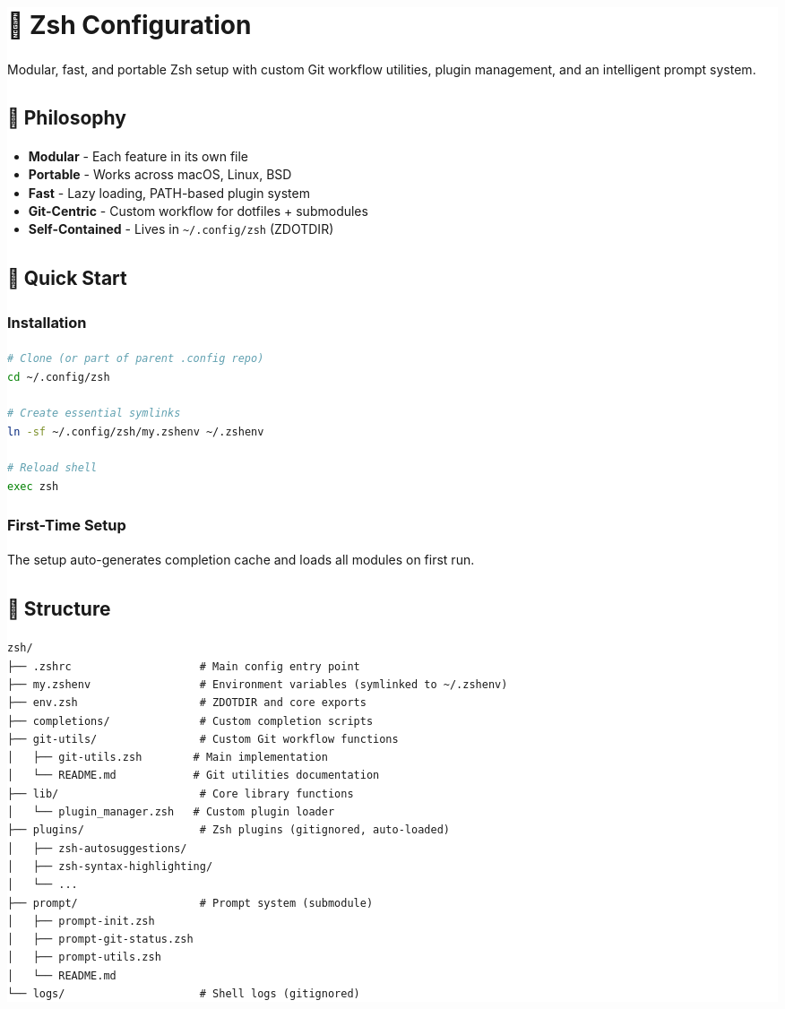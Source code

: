 # 🐚 Zsh Configuration

Modular, fast, and portable Zsh setup with custom Git workflow utilities, plugin management, and an intelligent prompt system.

## 🎯 Philosophy

- **Modular** - Each feature in its own file
- **Portable** - Works across macOS, Linux, BSD
- **Fast** - Lazy loading, PATH-based plugin system
- **Git-Centric** - Custom workflow for dotfiles + submodules
- **Self-Contained** - Lives in `~/.config/zsh` (ZDOTDIR)

## 🚀 Quick Start

### Installation

```bash
# Clone (or part of parent .config repo)
cd ~/.config/zsh

# Create essential symlinks
ln -sf ~/.config/zsh/my.zshenv ~/.zshenv

# Reload shell
exec zsh
```

### First-Time Setup

The setup auto-generates completion cache and loads all modules on first run.

## 📁 Structure

```
zsh/
├── .zshrc                    # Main config entry point
├── my.zshenv                 # Environment variables (symlinked to ~/.zshenv)
├── env.zsh                   # ZDOTDIR and core exports
├── completions/              # Custom completion scripts
├── git-utils/                # Custom Git workflow functions
│   ├── git-utils.zsh        # Main implementation
│   └── README.md            # Git utilities documentation
├── lib/                      # Core library functions
│   └── plugin_manager.zsh   # Custom plugin loader
├── plugins/                  # Zsh plugins (gitignored, auto-loaded)
│   ├── zsh-autosuggestions/
│   ├── zsh-syntax-highlighting/
│   └── ...
├── prompt/                   # Prompt system (submodule)
│   ├── prompt-init.zsh
│   ├── prompt-git-status.zsh
│   ├── prompt-utils.zsh
│   └── README.md
└── logs/                     # Shell logs (gitignored)
```
